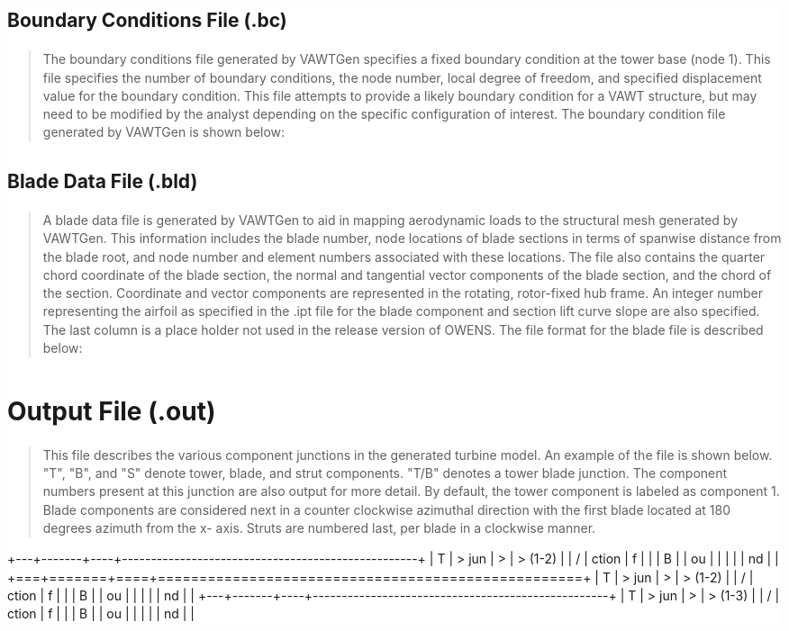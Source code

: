 ## Boundary Conditions File (.bc)

> The boundary conditions file generated by VAWTGen specifies a fixed
> boundary condition at the tower base (node 1). This file specifies the
> number of boundary conditions, the node number, local degree of
> freedom, and specified displacement value for the boundary condition.
> This file attempts to provide a likely boundary condition for a VAWT
> structure, but may need to be modified by the analyst depending on the
> specific configuration of interest. The boundary condition file
> generated by VAWTGen is shown below:

## Blade Data File (.bld)

> A blade data file is generated by VAWTGen to aid in mapping
> aerodynamic loads to the structural mesh generated by VAWTGen. This
> information includes the blade number, node locations of blade
> sections in terms of spanwise distance from the blade root, and node
> number and element numbers associated with these locations. The file
> also contains the quarter chord coordinate of the blade section, the
> normal and tangential vector components of the blade section, and the
> chord of the section. Coordinate and vector components are represented
> in the rotating, rotor-fixed hub frame. An integer number representing
> the airfoil as specified in the .ipt file for the blade component and
> section lift curve slope are also specified. The last column is a
> place holder not used in the release version of OWENS. The file format
> for the blade file is described below:

# Output File (.out)

> This file describes the various component junctions in the generated
> turbine model. An example of the file is shown below. "T", "B", and
> "S" denote tower, blade, and strut components. "T/B" denotes a tower
> blade junction. The component numbers present at this junction are
> also output for more detail. By default, the tower component is
> labeled as component 1. Blade components are considered next in a
> counter clockwise azimuthal direction with the first blade located at
> 180 degrees azimuth from the x- axis. Struts are numbered last, per
> blade in a clockwise manner.

+---+-------+----+---------------------------------------------------+
| T | > jun | >  | > (1-2)                                           |
| / | ction |  f |                                                   |
| B |       | ou |                                                   |
|   |       | nd |                                                   |
+===+=======+====+===================================================+
| T | > jun | >  | > (1-2)                                           |
| / | ction |  f |                                                   |
| B |       | ou |                                                   |
|   |       | nd |                                                   |
+---+-------+----+---------------------------------------------------+
| T | > jun | >  | > (1-3)                                           |
| / | ction |  f |                                                   |
| B |       | ou |                                                   |
|   |       | nd |                                                   |
